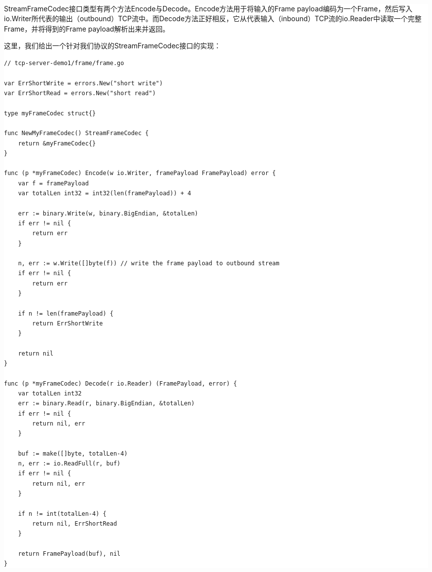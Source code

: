 StreamFrameCodec接口类型有两个方法Encode与Decode。Encode方法用于将输入的Frame payload编码为一个Frame，然后写入io.Writer所代表的输出（outbound）TCP流中。而Decode方法正好相反，它从代表输入（inbound）TCP流的io.Reader中读取一个完整Frame，并将得到的Frame payload解析出来并返回。

这里，我们给出一个针对我们协议的StreamFrameCodec接口的实现：

```plain
// tcp-server-demo1/frame/frame.go

var ErrShortWrite = errors.New("short write")
var ErrShortRead = errors.New("short read")

type myFrameCodec struct{}

func NewMyFrameCodec() StreamFrameCodec {
    return &myFrameCodec{}
}

func (p *myFrameCodec) Encode(w io.Writer, framePayload FramePayload) error {
    var f = framePayload
    var totalLen int32 = int32(len(framePayload)) + 4

    err := binary.Write(w, binary.BigEndian, &totalLen)
    if err != nil {
        return err
    }

    n, err := w.Write([]byte(f)) // write the frame payload to outbound stream
    if err != nil {
        return err
    }

    if n != len(framePayload) {
        return ErrShortWrite
    }

    return nil
}

func (p *myFrameCodec) Decode(r io.Reader) (FramePayload, error) {
    var totalLen int32
    err := binary.Read(r, binary.BigEndian, &totalLen)
    if err != nil {
        return nil, err
    }

    buf := make([]byte, totalLen-4)
    n, err := io.ReadFull(r, buf)
    if err != nil {
        return nil, err
    }

    if n != int(totalLen-4) {
        return nil, ErrShortRead
    }

    return FramePayload(buf), nil
}

```

